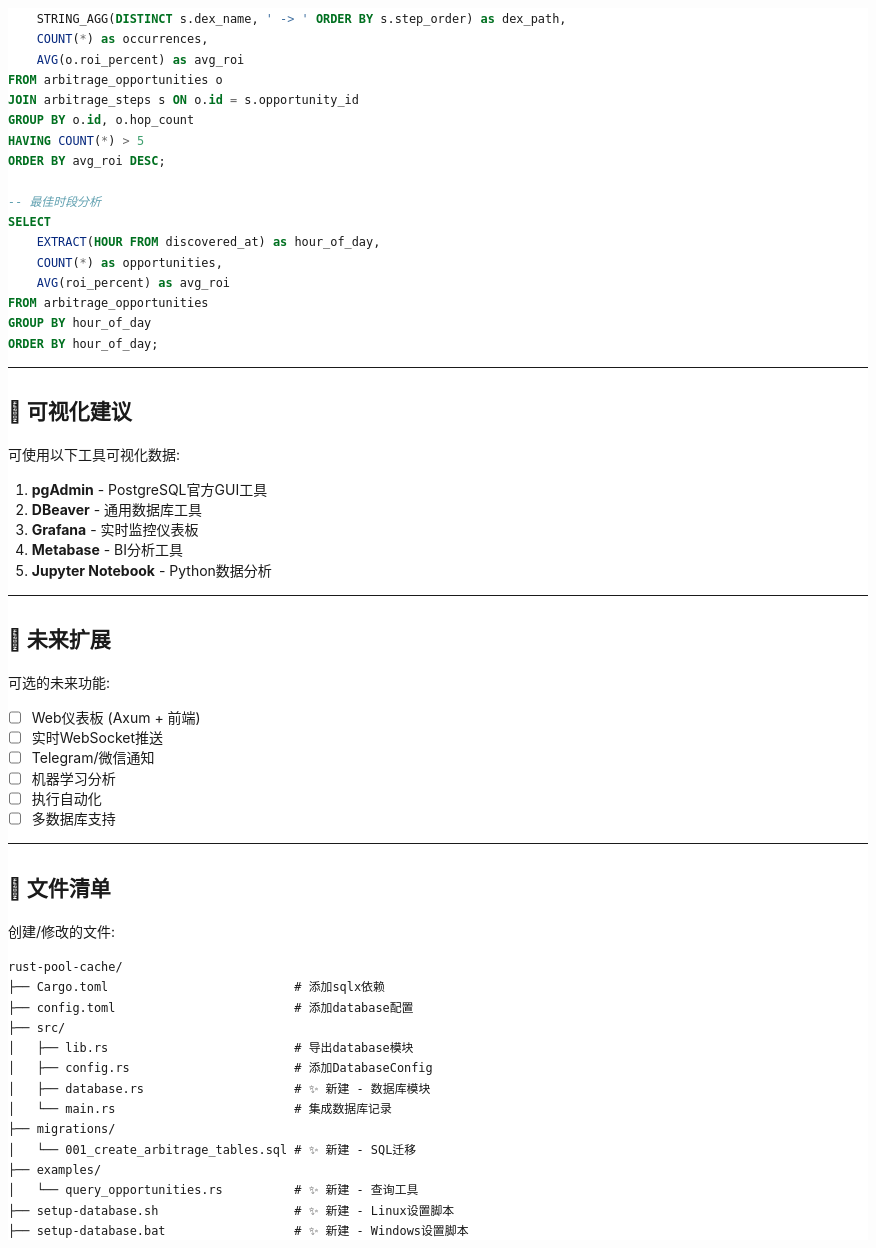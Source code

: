 ```sql
    STRING_AGG(DISTINCT s.dex_name, ' -> ' ORDER BY s.step_order) as dex_path,
    COUNT(*) as occurrences,
    AVG(o.roi_percent) as avg_roi
FROM arbitrage_opportunities o
JOIN arbitrage_steps s ON o.id = s.opportunity_id
GROUP BY o.id, o.hop_count
HAVING COUNT(*) > 5
ORDER BY avg_roi DESC;

-- 最佳时段分析
SELECT 
    EXTRACT(HOUR FROM discovered_at) as hour_of_day,
    COUNT(*) as opportunities,
    AVG(roi_percent) as avg_roi
FROM arbitrage_opportunities
GROUP BY hour_of_day
ORDER BY hour_of_day;
```

---

## 🎨 可视化建议

可使用以下工具可视化数据:

1. **pgAdmin** - PostgreSQL官方GUI工具
2. **DBeaver** - 通用数据库工具
3. **Grafana** - 实时监控仪表板
4. **Metabase** - BI分析工具
5. **Jupyter Notebook** - Python数据分析

---

## 🚧 未来扩展

可选的未来功能:

- [ ] Web仪表板 (Axum + 前端)
- [ ] 实时WebSocket推送
- [ ] Telegram/微信通知
- [ ] 机器学习分析
- [ ] 执行自动化
- [ ] 多数据库支持

---

## 📝 文件清单

创建/修改的文件:

```
rust-pool-cache/
├── Cargo.toml                          # 添加sqlx依赖
├── config.toml                         # 添加database配置
├── src/
│   ├── lib.rs                          # 导出database模块
│   ├── config.rs                       # 添加DatabaseConfig
│   ├── database.rs                     # ✨ 新建 - 数据库模块
│   └── main.rs                         # 集成数据库记录
├── migrations/
│   └── 001_create_arbitrage_tables.sql # ✨ 新建 - SQL迁移
├── examples/
│   └── query_opportunities.rs          # ✨ 新建 - 查询工具
├── setup-database.sh                   # ✨ 新建 - Linux设置脚本
├── setup-database.bat                  # ✨ 新建 - Windows设置脚本
```